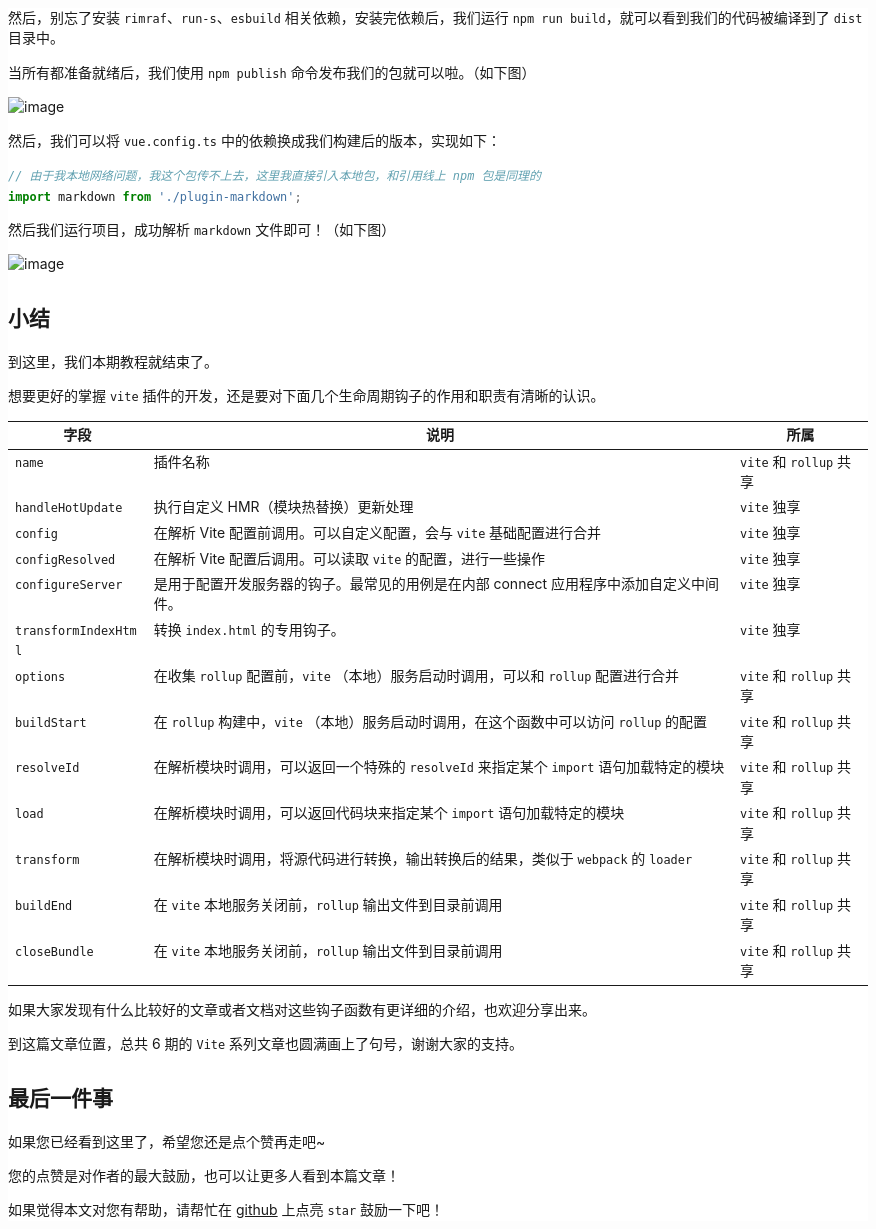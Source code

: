 然后，别忘了安装 `rimraf`、`run-s`、`esbuild` 相关依赖，安装完依赖后，我们运行 `npm run build`，就可以看到我们的代码被编译到了 `dist` 目录中。

当所有都准备就绪后，我们使用 `npm publish` 命令发布我们的包就可以啦。（如下图）

![image](http://shadows-mall.oss-cn-shenzhen.aliyuncs.com/images/assets/common3/Xnip2022-03-16_20-09-19.jpg)

然后，我们可以将 `vue.config.ts` 中的依赖换成我们构建后的版本，实现如下：

```ts
// 由于我本地网络问题，我这个包传不上去，这里我直接引入本地包，和引用线上 npm 包是同理的
import markdown from './plugin-markdown';
```

然后我们运行项目，成功解析 `markdown` 文件即可！（如下图）

![image](http://shadows-mall.oss-cn-shenzhen.aliyuncs.com/images/assets/common3/Xnip2022-03-16_20-30-58.jpg)

## 小结

到这里，我们本期教程就结束了。

想要更好的掌握 `vite` 插件的开发，还是要对下面几个生命周期钩子的作用和职责有清晰的认识。

| 字段                 | 说明                                                                                    | 所属                    |
| -------------------- | --------------------------------------------------------------------------------------- | ----------------------- |
| `name`               | 插件名称                                                                                | `vite` 和 `rollup` 共享 |
| `handleHotUpdate`    | 执行自定义 HMR（模块热替换）更新处理                                                    | `vite` 独享             |
| `config`             | 在解析 Vite 配置前调用。可以自定义配置，会与 `vite` 基础配置进行合并                    | `vite` 独享             |
| `configResolved`     | 在解析 Vite 配置后调用。可以读取 `vite` 的配置，进行一些操作                            | `vite` 独享             |
| `configureServer`    | 是用于配置开发服务器的钩子。最常见的用例是在内部 connect 应用程序中添加自定义中间件。   | `vite` 独享             |
| `transformIndexHtml` | 转换 `index.html` 的专用钩子。                                                          | `vite` 独享             |
| `options`            | 在收集 `rollup` 配置前，`vite` （本地）服务启动时调用，可以和 `rollup` 配置进行合并     | `vite` 和 `rollup` 共享 |
| `buildStart`         | 在 `rollup` 构建中，`vite` （本地）服务启动时调用，在这个函数中可以访问 `rollup` 的配置 | `vite` 和 `rollup` 共享 |
| `resolveId`          | 在解析模块时调用，可以返回一个特殊的 `resolveId` 来指定某个 `import` 语句加载特定的模块 | `vite` 和 `rollup` 共享 |
| `load`               | 在解析模块时调用，可以返回代码块来指定某个 `import` 语句加载特定的模块                  | `vite` 和 `rollup` 共享 |
| `transform`          | 在解析模块时调用，将源代码进行转换，输出转换后的结果，类似于 `webpack` 的 `loader`      | `vite` 和 `rollup` 共享 |
| `buildEnd`           | 在 `vite` 本地服务关闭前，`rollup` 输出文件到目录前调用                                 | `vite` 和 `rollup` 共享 |
| `closeBundle`        | 在 `vite` 本地服务关闭前，`rollup` 输出文件到目录前调用                                 | `vite` 和 `rollup` 共享 |

如果大家发现有什么比较好的文章或者文档对这些钩子函数有更详细的介绍，也欢迎分享出来。

到这篇文章位置，总共 6 期的 `Vite` 系列文章也圆满画上了句号，谢谢大家的支持。

## 最后一件事

如果您已经看到这里了，希望您还是点个赞再走吧~

您的点赞是对作者的最大鼓励，也可以让更多人看到本篇文章！

如果觉得本文对您有帮助，请帮忙在 [github](https://github.com/a1029563229/Blogs) 上点亮 `star` 鼓励一下吧！